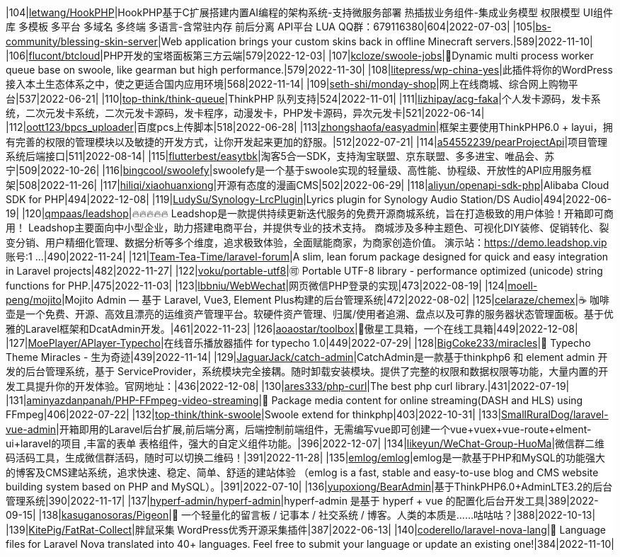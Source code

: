 |104|[letwang/HookPHP](https://github.com/letwang/HookPHP)|HookPHP基于C扩展搭建内置AI编程的架构系统-支持微服务部署 热插拔业务组件-集成业务模型 权限模型 UI组件库 多模板 多平台 多域名 多终端 多语言-含常驻内存 前后分离 API平台 LUA QQ群：679116380|604|2022-07-03|
|105|[bs-community/blessing-skin-server](https://github.com/bs-community/blessing-skin-server)|Web application brings your custom skins back in offline Minecraft servers.|589|2022-11-10|
|106|[flucont/btcloud](https://github.com/flucont/btcloud)|PHP开发的宝塔面板第三方云端|579|2022-12-03|
|107|[kcloze/swoole-jobs](https://github.com/kcloze/swoole-jobs)|🚀Dynamic multi process worker queue base on swoole, like gearman but high performance.|579|2022-11-30|
|108|[litepress/wp-china-yes](https://github.com/litepress/wp-china-yes)|此插件将你的WordPress接入本土生态体系之中，使之更适合国内应用环境|568|2022-11-14|
|109|[seth-shi/monday-shop](https://github.com/seth-shi/monday-shop)|网上在线商城、综合网上购物平台|537|2022-06-21|
|110|[top-think/think-queue](https://github.com/top-think/think-queue)|ThinkPHP 队列支持|524|2022-11-01|
|111|[lizhipay/acg-faka](https://github.com/lizhipay/acg-faka)|个人发卡源码，发卡系统，二次元发卡系统，二次元发卡源码，发卡程序，动漫发卡，PHP发卡源码，异次元发卡|521|2022-06-14|
|112|[oott123/bpcs_uploader](https://github.com/oott123/bpcs_uploader)|百度pcs上传脚本|518|2022-06-28|
|113|[zhongshaofa/easyadmin](https://github.com/zhongshaofa/easyadmin)|框架主要使用ThinkPHP6.0 + layui，拥有完善的权限的管理模块以及敏捷的开发方式，让你开发起来更加的舒服。|512|2022-07-21|
|114|[a54552239/pearProjectApi](https://github.com/a54552239/pearProjectApi)|项目管理系统后端接口|511|2022-08-14|
|115|[flutterbest/easytbk](https://github.com/flutterbest/easytbk)|淘客5合一SDK，支持淘宝联盟、京东联盟、多多进宝、唯品会、苏宁|509|2022-10-26|
|116|[bingcool/swoolefy](https://github.com/bingcool/swoolefy)|swoolefy是一个基于swoole实现的轻量级、高性能、协程级、开放性的API应用服务框架|508|2022-11-26|
|117|[hiliqi/xiaohuanxiong](https://github.com/hiliqi/xiaohuanxiong)|开源有态度的漫画CMS|502|2022-06-29|
|118|[aliyun/openapi-sdk-php](https://github.com/aliyun/openapi-sdk-php)|Alibaba Cloud SDK for PHP|494|2022-12-08|
|119|[LudySu/Synology-LrcPlugin](https://github.com/LudySu/Synology-LrcPlugin)|Lyrics plugin for Synology Audio Station/DS Audio|494|2022-06-19|
|120|[qmpaas/leadshop](https://github.com/qmpaas/leadshop)|🔥🔥🔥🔥🔥 Leadshop是一款提供持续更新迭代服务的免费开源商城系统，旨在打造极致的用户体验！开箱即可商用！ Leadshop主要面向中小型企业，助力搭建电商平台，并提供专业的技术支持。 商城涉及多种主题色、可视化DIY装修、促销转化、裂变分销、用户精细化管理、数据分析等多个维度，追求极致体验，全面赋能商家，为商家创造价值。 演示站：https://demo.leadshop.vip 账号:1 ...|490|2022-11-24|
|121|[Team-Tea-Time/laravel-forum](https://github.com/Team-Tea-Time/laravel-forum)|A slim, lean forum package designed for quick and easy integration in Laravel projects|482|2022-11-27|
|122|[voku/portable-utf8](https://github.com/voku/portable-utf8)|🉑 Portable UTF-8 library - performance optimized (unicode) string functions for PHP.|475|2022-11-03|
|123|[lbbniu/WebWechat](https://github.com/lbbniu/WebWechat)|网页微信PHP登录的实现|473|2022-08-19|
|124|[moell-peng/mojito](https://github.com/moell-peng/mojito)|Mojito  Admin — 基于 Laravel, Vue3, Element Plus构建的后台管理系统|472|2022-08-02|
|125|[celaraze/chemex](https://github.com/celaraze/chemex)|☕ 咖啡壶是一个免费、开源、高效且漂亮的运维资产管理平台。软硬件资产管理、归属/使用者追溯、盘点以及可靠的服务器状态管理面板。基于优雅的Laravel框架和DcatAdmin开发。|461|2022-11-23|
|126|[aoaostar/toolbox](https://github.com/aoaostar/toolbox)|🚀傲星工具箱，一个在线工具箱|449|2022-12-08|
|127|[MoePlayer/APlayer-Typecho](https://github.com/MoePlayer/APlayer-Typecho)|在线音乐播放器插件 for typecho 1.0|449|2022-07-29|
|128|[BigCoke233/miracles](https://github.com/BigCoke233/miracles)|🎉 Typecho Theme Miracles - 生为奇迹|439|2022-11-14|
|129|[JaguarJack/catch-admin](https://github.com/JaguarJack/catch-admin)|CatchAdmin是一款基于thinkphp6 和 element admin 开发的后台管理系统，基于 ServiceProvider，系统模块完全接耦。随时卸载安装模块。提供了完整的权限和数据权限等功能，大量内置的开发工具提升你的开发体验。官网地址：|436|2022-12-08|
|130|[ares333/php-curl](https://github.com/ares333/php-curl)|The best php curl library.|431|2022-07-19|
|131|[aminyazdanpanah/PHP-FFmpeg-video-streaming](https://github.com/aminyazdanpanah/PHP-FFmpeg-video-streaming)|📼 Package media content for online streaming(DASH and HLS) using FFmpeg|406|2022-07-22|
|132|[top-think/think-swoole](https://github.com/top-think/think-swoole)|Swoole extend for thinkphp|403|2022-10-31|
|133|[SmallRuralDog/laravel-vue-admin](https://github.com/SmallRuralDog/laravel-vue-admin)|开箱即用的Laravel后台扩展,前后端分离，后端控制前端组件，无需编写vue即可创建一个vue+vuex+vue-route+elment-ui+laravel的项目 ,丰富的表单 表格组件，强大的自定义组件功能。|396|2022-12-07|
|134|[likeyun/WeChat-Group-HuoMa](https://github.com/likeyun/WeChat-Group-HuoMa)|微信群二维码活码工具，生成微信群活码，随时可以切换二维码！|391|2022-11-28|
|135|[emlog/emlog](https://github.com/emlog/emlog)|emlog是一款基于PHP和MySQL的功能强大的博客及CMS建站系统，追求快速、稳定、简单、舒适的建站体验 （emlog is a fast, stable and easy-to-use blog and CMS website building system based on PHP and MySQL）。|391|2022-07-10|
|136|[yupoxiong/BearAdmin](https://github.com/yupoxiong/BearAdmin)|基于ThinkPHP6.0+AdminLTE3.2的后台管理系统|390|2022-11-17|
|137|[hyperf-admin/hyperf-admin](https://github.com/hyperf-admin/hyperf-admin)|hyperf-admin 是基于 hyperf + vue 的配置化后台开发工具|389|2022-09-15|
|138|[kasuganosoras/Pigeon](https://github.com/kasuganosoras/Pigeon)|💬 一个轻量化的留言板 / 记事本 / 社交系统 / 博客。人类的本质是……咕咕咕？|388|2022-10-13|
|139|[KitePig/FatRat-Collect](https://github.com/KitePig/FatRat-Collect)|胖鼠采集 WordPress优秀开源采集插件|387|2022-06-13|
|140|[coderello/laravel-nova-lang](https://github.com/coderello/laravel-nova-lang)|🌌 Language files for Laravel Nova translated into 40+ languages. Feel free to submit your language or update an existing one!|384|2022-11-10|